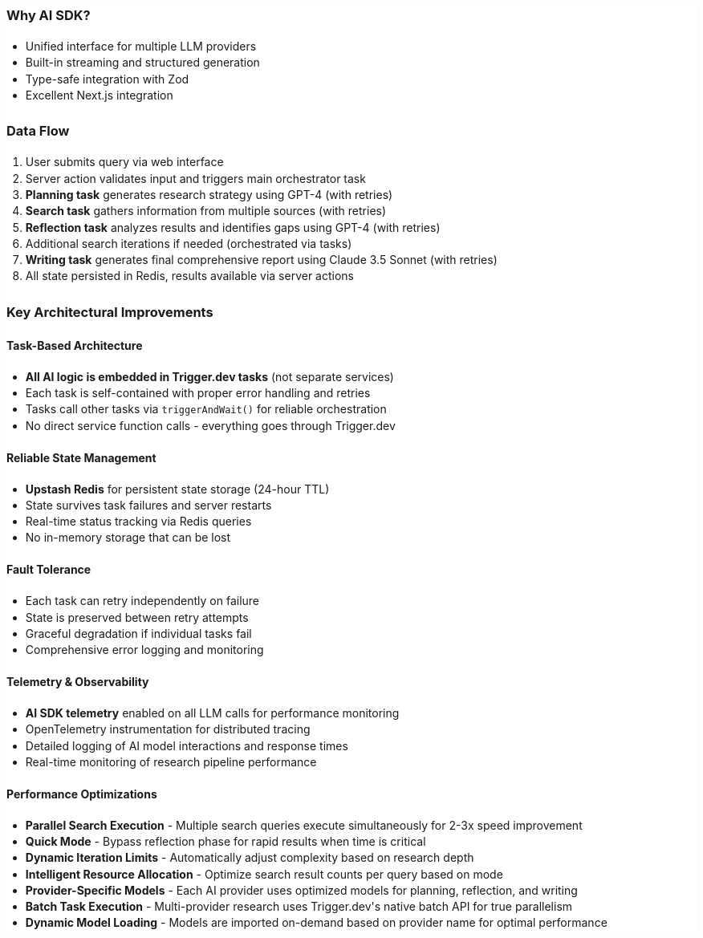 ### Why AI SDK?
- Unified interface for multiple LLM providers
- Built-in streaming and structured generation
- Type-safe integration with Zod
- Excellent Next.js integration

### Data Flow

1. User submits query via web interface
2. Server action validates input and triggers main orchestrator task
3. **Planning task** generates research strategy using GPT-4 (with retries)
4. **Search task** gathers information from multiple sources (with retries)
5. **Reflection task** analyzes results and identifies gaps using GPT-4 (with retries)
6. Additional search iterations if needed (orchestrated via tasks)
7. **Writing task** generates final comprehensive report using Claude 3.5 Sonnet (with retries)
8. All state persisted in Redis, results available via server actions

### Key Architectural Improvements

#### Task-Based Architecture
- **All AI logic is embedded in Trigger.dev tasks** (not separate services)
- Each task is self-contained with proper error handling and retries
- Tasks call other tasks via `triggerAndWait()` for reliable orchestration
- No direct service function calls - everything goes through Trigger.dev

#### Reliable State Management
- **Upstash Redis** for persistent state storage (24-hour TTL)
- State survives task failures and server restarts
- Real-time status tracking via Redis queries
- No in-memory storage that can be lost

#### Fault Tolerance
- Each task can retry independently on failure
- State is preserved between retry attempts
- Graceful degradation if individual tasks fail
- Comprehensive error logging and monitoring

#### Telemetry & Observability
- **AI SDK telemetry** enabled on all LLM calls for performance monitoring
- OpenTelemetry instrumentation for distributed tracing
- Detailed logging of AI model interactions and response times
- Real-time monitoring of research pipeline performance

#### Performance Optimizations
- **Parallel Search Execution** - Multiple search queries execute simultaneously for 2-3x speed improvement
- **Quick Mode** - Bypass reflection phase for rapid results when time is critical
- **Dynamic Iteration Limits** - Automatically adjust complexity based on research depth
- **Intelligent Resource Allocation** - Optimize search result counts per query based on mode
- **Provider-Specific Models** - Each AI provider uses optimized models for planning, reflection, and writing
- **Batch Task Execution** - Multi-provider research uses Trigger.dev's native batch API for true parallelism
- **Dynamic Model Loading** - Models are imported on-demand based on provider name for optimal performance
